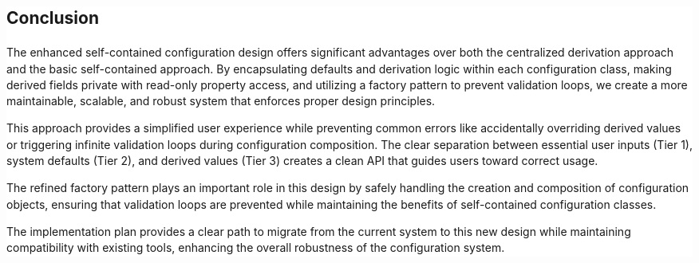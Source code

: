 ## Conclusion

The enhanced self-contained configuration design offers significant advantages over both the centralized derivation approach and the basic self-contained approach. By encapsulating defaults and derivation logic within each configuration class, making derived fields private with read-only property access, and utilizing a factory pattern to prevent validation loops, we create a more maintainable, scalable, and robust system that enforces proper design principles.

This approach provides a simplified user experience while preventing common errors like accidentally overriding derived values or triggering infinite validation loops during configuration composition. The clear separation between essential user inputs (Tier 1), system defaults (Tier 2), and derived values (Tier 3) creates a clean API that guides users toward correct usage.

The refined factory pattern plays an important role in this design by safely handling the creation and composition of configuration objects, ensuring that validation loops are prevented while maintaining the benefits of self-contained configuration classes.

The implementation plan provides a clear path to migrate from the current system to this new design while maintaining compatibility with existing tools, enhancing the overall robustness of the configuration system.
